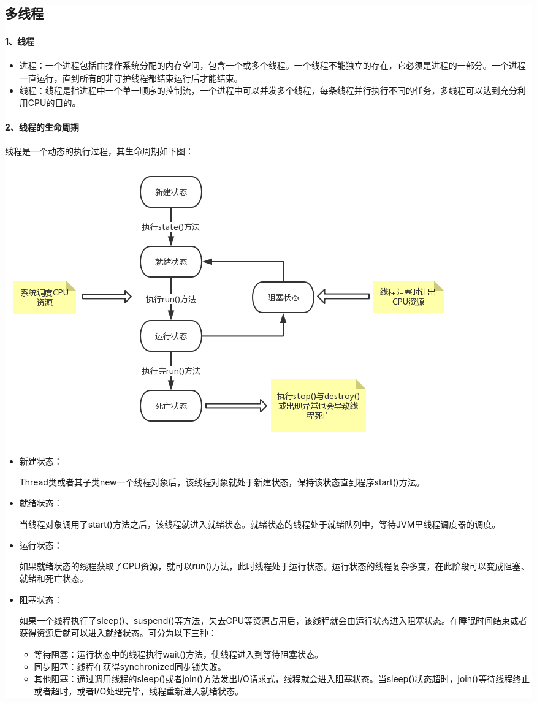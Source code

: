 ## 多线程

#### 1、线程

- 进程：一个进程包括由操作系统分配的内存空间，包含一个或多个线程。一个线程不能独立的存在，它必须是进程的一部分。一个进程一直运行，直到所有的非守护线程都结束运行后才能结束。
- 线程：线程是指进程中一个单一顺序的控制流，一个进程中可以并发多个线程，每条线程并行执行不同的任务，多线程可以达到充分利用CPU的目的。

#### 2、线程的生命周期

线程是一个动态的执行过程，其生命周期如下图：

![](./image/9fbe34130cd948d28e1a41f1883f549e.png)

- 新建状态：

  Thread类或者其子类new一个线程对象后，该线程对象就处于新建状态，保持该状态直到程序start()方法。

- 就绪状态：

  当线程对象调用了start()方法之后，该线程就进入就绪状态。就绪状态的线程处于就绪队列中，等待JVM里线程调度器的调度。

- 运行状态：

  如果就绪状态的线程获取了CPU资源，就可以run()方法，此时线程处于运行状态。运行状态的线程复杂多变，在此阶段可以变成阻塞、就绪和死亡状态。

- 阻塞状态：

  如果一个线程执行了sleep()、suspend()等方法，失去CPU等资源占用后，该线程就会由运行状态进入阻塞状态。在睡眠时间结束或者获得资源后就可以进入就绪状态。可分为以下三种：

  - 等待阻塞：运行状态中的线程执行wait()方法，使线程进入到等待阻塞状态。
  - 同步阻塞：线程在获得synchronized同步锁失败。
  - 其他阻塞：通过调用线程的sleep()或者join()方法发出I/O请求式，线程就会进入阻塞状态。当sleep()状态超时，join()等待线程终止或者超时，或者I/O处理完毕，线程重新进入就绪状态。

